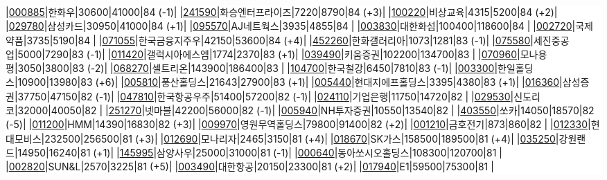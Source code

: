 |[000885](https://finance.daum.net/quotes/A000885)|한화우|30600|41000|84 (-1)|
|[241590](https://finance.daum.net/quotes/A241590)|화승엔터프라이즈|7220|8790|84 (+3)|
|[100220](https://finance.daum.net/quotes/A100220)|비상교육|4315|5200|84 (+2)|
|[029780](https://finance.daum.net/quotes/A029780)|삼성카드|30950|41000|84 (+1)|
|[095570](https://finance.daum.net/quotes/A095570)|AJ네트웍스|3935|4855|84 |
|[003830](https://finance.daum.net/quotes/A003830)|대한화섬|100400|118600|84 |
|[002720](https://finance.daum.net/quotes/A002720)|국제약품|3735|5190|84 |
|[071055](https://finance.daum.net/quotes/A071055)|한국금융지주우|42150|53600|84 (+4)|
|[452260](https://finance.daum.net/quotes/A452260)|한화갤러리아|1073|1281|83 (-1)|
|[075580](https://finance.daum.net/quotes/A075580)|세진중공업|5000|7290|83 (-1)|
|[011420](https://finance.daum.net/quotes/A011420)|갤럭시아에스엠|1774|2370|83 (+1)|
|[039490](https://finance.daum.net/quotes/A039490)|키움증권|102200|134700|83 |
|[070960](https://finance.daum.net/quotes/A070960)|모나용평|3050|3800|83 (-2)|
|[068270](https://finance.daum.net/quotes/A068270)|셀트리온|143900|186400|83 |
|[104700](https://finance.daum.net/quotes/A104700)|한국철강|6450|7810|83 (-1)|
|[003300](https://finance.daum.net/quotes/A003300)|한일홀딩스|10900|13980|83 (+6)|
|[005810](https://finance.daum.net/quotes/A005810)|풍산홀딩스|21643|27900|83 (+1)|
|[005440](https://finance.daum.net/quotes/A005440)|현대지에프홀딩스|3395|4380|83 (+1)|
|[016360](https://finance.daum.net/quotes/A016360)|삼성증권|37750|47150|82 (-1)|
|[047810](https://finance.daum.net/quotes/A047810)|한국항공우주|51400|57200|82 (-1)|
|[024110](https://finance.daum.net/quotes/A024110)|기업은행|11750|14720|82 |
|[029530](https://finance.daum.net/quotes/A029530)|신도리코|32000|40050|82 |
|[251270](https://finance.daum.net/quotes/A251270)|넷마블|42200|56000|82 (-1)|
|[005940](https://finance.daum.net/quotes/A005940)|NH투자증권|10550|13540|82 |
|[403550](https://finance.daum.net/quotes/A403550)|쏘카|14050|18570|82 (-5)|
|[011200](https://finance.daum.net/quotes/A011200)|HMM|14390|16830|82 (+3)|
|[009970](https://finance.daum.net/quotes/A009970)|영원무역홀딩스|79800|91400|82 (+2)|
|[001210](https://finance.daum.net/quotes/A001210)|금호전기|873|860|82 |
|[012330](https://finance.daum.net/quotes/A012330)|현대모비스|232500|256500|81 (+3)|
|[012690](https://finance.daum.net/quotes/A012690)|모나리자|2465|3150|81 (+4)|
|[018670](https://finance.daum.net/quotes/A018670)|SK가스|158500|189500|81 (+4)|
|[035250](https://finance.daum.net/quotes/A035250)|강원랜드|14950|16240|81 (+1)|
|[145995](https://finance.daum.net/quotes/A145995)|삼양사우|25000|31000|81 (-1)|
|[000640](https://finance.daum.net/quotes/A000640)|동아쏘시오홀딩스|108300|120700|81 |
|[002820](https://finance.daum.net/quotes/A002820)|SUN&L|2570|3225|81 (+5)|
|[003490](https://finance.daum.net/quotes/A003490)|대한항공|20150|23300|81 (+2)|
|[017940](https://finance.daum.net/quotes/A017940)|E1|59500|75300|81 |